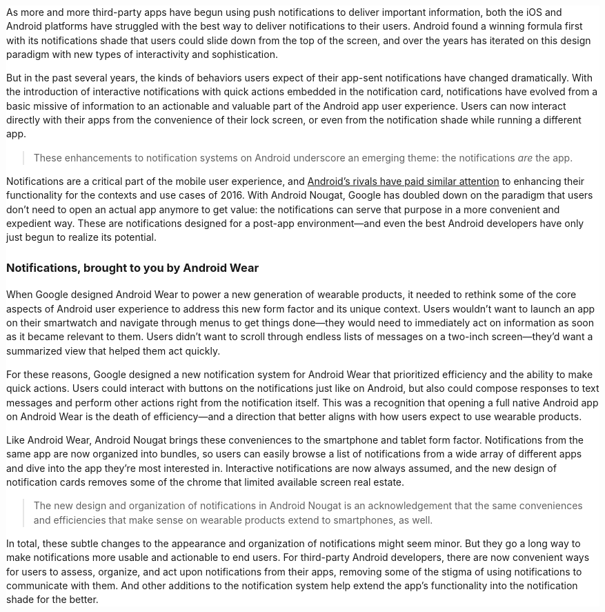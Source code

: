As more and more third-party apps have begun using push notifications to deliver important information, both the iOS and Android platforms have struggled with the best way to deliver notifications to their users. Android found a winning formula first with its notifications shade that users could slide down from the top of the screen, and over the years has iterated on this design paradigm with new types of interactivity and sophistication.

But in the past several years, the kinds of behaviors users expect of their app-sent notifications have changed dramatically. With the introduction of interactive notifications with quick actions embedded in the notification card, notifications have evolved from a basic missive of information to an actionable and valuable part of the Android app user experience. Users can now interact directly with their apps from the convenience of their lock screen, or even from the notification shade while running a different app.  

> These enhancements to notification systems on Android underscore an emerging theme: the notifications *are* the app.

Notifications are a critical part of the mobile user experience, and [Android’s rivals have paid similar attention](https://www.punchkick.com/blog/2016/09/13/thinking-post-app-interactivity-with-ios-10-notifications) to enhancing their functionality for the contexts and use cases of 2016. With Android Nougat, Google has doubled down on the paradigm that users don’t need to open an actual app anymore to get value: the notifications can serve that purpose in a more convenient and expedient way. These are notifications designed for a post-app environment—and even the best Android developers have only just begun to realize its potential.

### Notifications, brought to you by Android Wear

When Google designed Android Wear to power a new generation of wearable products, it needed to rethink some of the core aspects of Android user experience to address this new form factor and its unique context. Users wouldn’t want to launch an app on their smartwatch and navigate through menus to get things done—they would need to immediately act on information as soon as it became relevant to them. Users didn’t want to scroll through endless lists of messages on a two-inch screen—they’d want a summarized view that helped them act quickly.

For these reasons, Google designed a new notification system for Android Wear that prioritized efficiency and the ability to make quick actions. Users could interact with buttons on the notifications just like on Android, but also could compose responses to text messages and perform other actions right from the notification itself. This was a recognition that opening a full native Android app on Android Wear is the death of efficiency—and a direction that better aligns with how users expect to use wearable products.

Like Android Wear, Android Nougat brings these conveniences to the smartphone and tablet form factor. Notifications from the same app are now organized into bundles, so users can easily browse a list of notifications from a wide array of different apps and dive into the app they’re most interested in. Interactive notifications are now always assumed, and the new design of notification cards removes some of the chrome that limited available screen real estate.

> The new design and organization of notifications in Android Nougat is an acknowledgement that the same conveniences and efficiencies that make sense on wearable products extend to smartphones, as well.

In total, these subtle changes to the appearance and organization of notifications might seem minor. But they go a long way to make notifications more usable and actionable to end users. For third-party Android developers, there are now convenient ways for users to assess, organize, and act upon notifications from their apps, removing some of the stigma of using notifications to communicate with them. And other additions to the notification system help extend the app’s functionality into the notification shade for the better.
